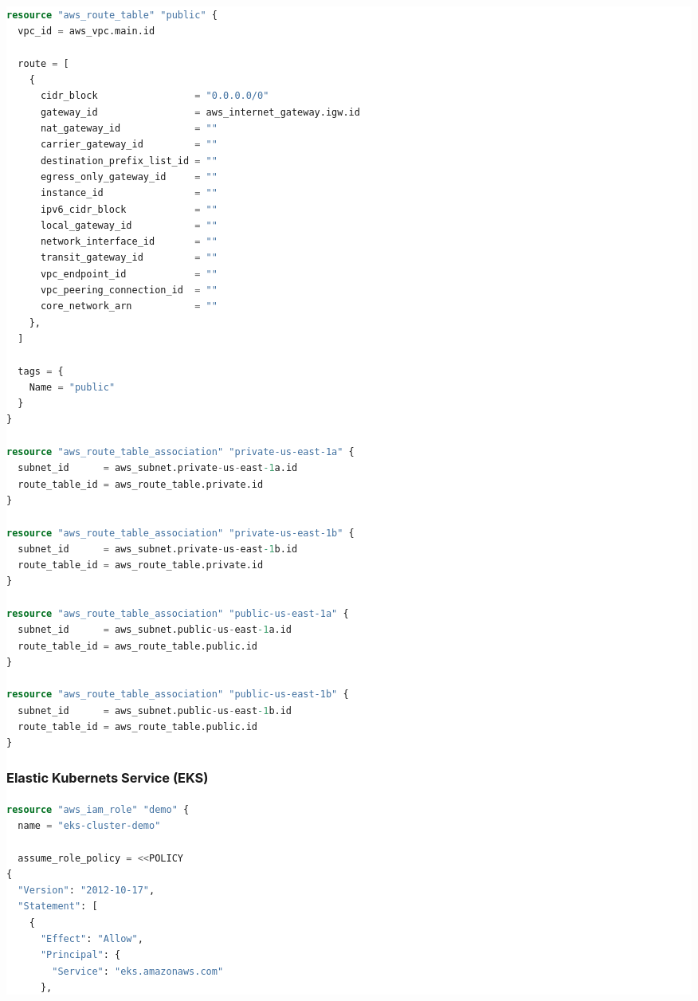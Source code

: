 ``` tf title="routes.tf"
resource "aws_route_table" "public" {
  vpc_id = aws_vpc.main.id

  route = [
    {
      cidr_block                 = "0.0.0.0/0"
      gateway_id                 = aws_internet_gateway.igw.id
      nat_gateway_id             = ""
      carrier_gateway_id         = ""
      destination_prefix_list_id = ""
      egress_only_gateway_id     = ""
      instance_id                = ""
      ipv6_cidr_block            = ""
      local_gateway_id           = ""
      network_interface_id       = ""
      transit_gateway_id         = ""
      vpc_endpoint_id            = ""
      vpc_peering_connection_id  = ""
      core_network_arn           = ""
    },
  ]

  tags = {
    Name = "public"
  }
}

resource "aws_route_table_association" "private-us-east-1a" {
  subnet_id      = aws_subnet.private-us-east-1a.id
  route_table_id = aws_route_table.private.id
}

resource "aws_route_table_association" "private-us-east-1b" {
  subnet_id      = aws_subnet.private-us-east-1b.id
  route_table_id = aws_route_table.private.id
}

resource "aws_route_table_association" "public-us-east-1a" {
  subnet_id      = aws_subnet.public-us-east-1a.id
  route_table_id = aws_route_table.public.id
}

resource "aws_route_table_association" "public-us-east-1b" {
  subnet_id      = aws_subnet.public-us-east-1b.id
  route_table_id = aws_route_table.public.id
}

```

### Elastic Kubernets Service (EKS)
``` tf title="eks.tf"
resource "aws_iam_role" "demo" {
  name = "eks-cluster-demo"

  assume_role_policy = <<POLICY
{
  "Version": "2012-10-17",
  "Statement": [
    {
      "Effect": "Allow",
      "Principal": {
        "Service": "eks.amazonaws.com"
      },
```